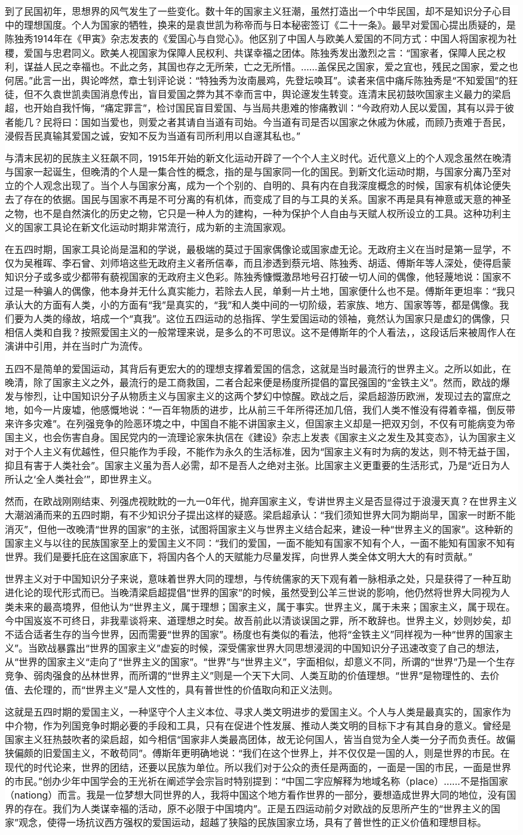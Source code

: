   <span style="font-size: 12pt;">
   到了民国初年，思想界的风气发生了一些变化。数十年的国家主义狂潮，虽然打造出一个中华民国，却不是知识分子心目中的理想国度。个人为国家的牺牲，换来的是袁世凯为称帝而与日本秘密签订《二十一条》。最早对爱国心提出质疑的，是陈独秀1914年在《甲寅》杂志发表的《爱国心与自觉心》。他区别了中国人与欧美人爱国的不同方式：中国人将国家视为社稷，爱国与忠君同义。欧美人视国家为保障人民权利、共谋幸福之团体。陈独秀发出激烈之言：“国家者，保障人民之权利，谋益人民之幸福也。不此之务，其国也存之无所荣，亡之无所惜。……盖保民之国家，爱之宜也，残民之国家，爱之也何居。”此言一出，舆论哗然，章士钊评论说：“特独秀为汝南晨鸡，先登坛唤耳”。读者来信中痛斥陈独秀是“不知爱国”的狂徒，但不久袁世凯卖国消息传出，盲目爱国之弊为其不幸而言中，舆论邃发生转变。连清末民初鼓吹国家主义最力的梁启超，也开始自我忏悔，“痛定罪言”，检讨国民盲目爱国、与当局共患难的惨痛教训：“今政府劝人民以爱国，其有以异于彼者能几？民将曰：国如当爱也，则爱之者其请自当道有司始。今当道有司是否以国家之休戚为休戚，而顾乃责难于吾民，浸假吾民真输其爱国之诚，安知不反为当道有司所利用以自邃其私也。”
  </span>
 </p>
 <p>
  <span style="font-size: 12pt;">
   与清末民初的民族主义狂飙不同，1915年开始的新文化运动开辟了一个个人主义时代。近代意义上的个人观念虽然在晚清与国家一起诞生，但晚清的个人是一集合性的概念，指的是与国家同一化的国民。到新文化运动时期，与国家分离乃至对立的个人观念出现了。当个人与国家分离，成为一个个别的、自明的、具有内在自我深度概念的时候，国家有机体论便失去了存在的依据。国民与国家不再是不可分离的有机体，而变成了目的与工具的关系。国家不再是具有神意或天意的神圣之物，也不是自然演化的历史之物，它只是一种人为的建构，一种为保护个人自由与天赋人权所设立的工具。这种功利主义的国家工具论在新文化运动时期非常流行，成为新的主流国家观。
  </span>
 </p>
 <p>
  <span style="font-size: 12pt;">
   在五四时期，国家工具论尚是温和的学说，最极端的莫过于国家偶像论或国家虚无论。无政府主义在当时是第一显学，不仅为吴稚晖、李石曾、刘师培这些无政府主义者所信奉，而且渗透到蔡元培、陈独秀、胡适、傅斯年等人深处，使得启蒙知识分子或多或少都带有藐视国家的无政府主义色彩。陈独秀慷慨激昂地号召打破一切人间的偶像，他轻蔑地说：国家不过是一种骗人的偶像，他本身并无什么真实能力，若除去人民，单剩一片土地，国家便什么也不是。傅斯年更坦率：“我只承认大的方面有人类，小的方面有“我”是真实的，“我”和人类中间的一切阶级，若家族、地方、国家等等，都是偶像。我们要为人类的缘故，培成一个“真我”。这位五四运动的总指挥、学生爱国运动的领袖，竟然认为国家只是虚幻的偶像，只相信人类和自我？按照爱国主义的一般常理来说，是多么的不可思议。这不是傅斯年的个人看法，，这段话后来被周作人在演讲中引用，并在当时广为流传。
  </span>
 </p>
 <p>
  <span style="font-size: 12pt;">
   五四不是简单的爱国运动，其背后有更宏大的的理想支撑着爱国的信念，这就是当时最流行的世界主义。之所以如此，在晚清，除了国家主义之外，最流行的是工商救国，二者合起来便是杨度所提倡的富民强国的“金铁主义”。然而，欧战的爆发与惨烈，让中国知识分子从物质主义与国家主义的这两个梦幻中惊醒。欧战之后，梁启超游历欧洲，发现过去的富庶之地，如今一片废墟，他感慨地说：“一百年物质的进步，比从前三千年所得还加几倍，我们人类不惟没有得着幸福，倒反带来许多灾难”。在列强竞争的险恶环境之中，中国自不能不讲国家主义，但国家主义却是一把双刃剑，不仅有可能病变为帝国主义，也会伤害自身。国民党内的一流理论家朱执信在《建设》杂志上发表《国家主义之发生及其变态》，认为国家主义对于个人主义有优越性，但只能作为手段，不能作为永久的生活标准，因为“国家主义有时为病的发达，则不特无益于国，抑且有害于人类社会”。国家主义虽为吾人必需，却不是吾人之绝对主张。比国家主义更重要的生活形式，乃是“近日为人所认之‘全人类社会’”，即世界主义。
  </span>
 </p>
 <p>
  <span style="font-size: 12pt;">
   然而，在欧战刚刚结束、列强虎视眈眈的一九一0年代，抛弃国家主义，专讲世界主义是否显得过于浪漫天真？在世界主义大潮汹涌而来的五四时期，有不少知识分子提出这样的疑惑。梁启超承认：“我们须知世界大同为期尚早，国家一时断不能消灭”，但他一改晚清“世界的国家”的主张，试图将国家主义与世界主义结合起来，建设一种“世界主义的国家”。这种新的国家主义与以往的民族国家至上的爱国主义不同：“我们的爱国，一面不能知有国家不知有个人，一面不能知有国家不知有世界。我们是要托庇在这国家底下，将国内各个人的天赋能力尽量发挥，向世界人类全体文明大大的有时贡献。”
  </span>
 </p>
 <p>
  <span style="font-size: 12pt;">
   世界主义对于中国知识分子来说，意味着世界大同的理想，与传统儒家的天下观有着一脉相承之处，只是获得了一种互助进化论的现代形式而已。当晚清梁启超提倡“世界的国家”的时候，虽然受到公羊三世说的影响，他仍然将世界大同视为人类未来的最高境界，但他认为“世界主义，属于理想；国家主义，属于事实。世界主义，属于未来；国家主义，属于现在。今中国岌岌不可终日，非我辈谈将来、道理想之时矣。故吾前此以清谈误国之罪，所不敢辞也。世界主义，妙则妙矣，却不适合适者生存的当今世界，因而需要“世界的国家”。杨度也有类似的看法，他将“金铁主义”同样视为一种“世界的国家主义”。当欧战暴露出“世界的国家主义”虚妄的时候，深受儒家世界大同思想浸润的中国知识分子迅速改变了自己的想法，从“世界的国家主义“走向了“世界主义的国家”。“世界”与“世界主义”，字面相似，却意义不同，所谓的“世界”乃是一个生存竞争、弱肉强食的丛林世界，而所谓的“世界主义”则是一个天下大同、人类互助的价值理想。“世界”是物理性的、去价值、去伦理的，而“世界主义”是人文性的，具有普世性的价值取向和正义法则。
  </span>
 </p>
 <p>
  <span style="font-size: 12pt;">
   这就是五四时期的爱国主义，一种坚守个人主义本位、寻求人类文明进步的爱国主义。个人与人类是最真实的，国家作为中介物，作为列国竞争时期必要的手段和工具，只有在促进个性发展、推动人类文明的目标下才有其自身的意义。曾经是国家主义狂热鼓吹者的梁启超，如今相信“国家非人类最高团体，故无论何国人，皆当自觉为全人类一分子而负责任。故偏狭偏颇的旧爱国主义，不敢苟同”。傅斯年更明确地说：“我们在这个世界上，并不仅仅是一国的人，则是世界的市民。在现代的时代论来，世界的团结，还要以民族为单位。所以我们对于公众的责任是两面的，一面是一国的市民，一面是世界的市民。”创办少年中国学会的王光祈在阐述学会宗旨时特别提到：“中国二字应解释为地域名称（place）……不是指国家（nationg）而言。我是一位梦想大同世界的人，我将中国这个地方看作世界的一部分，要想造成世界大同的地位，没有国界的存在。我们为人类谋幸福的活动，原不必限于中国境内”。正是五四运动前夕对欧战的反思所产生的“世界主义的国家”观念，使得一场抗议西方强权的爱国运动，超越了狭隘的民族国家立场，具有了普世性的正义价值和理想目标。
  </span>
 </p>
 <p>
  <span style="font-size: 12pt;">